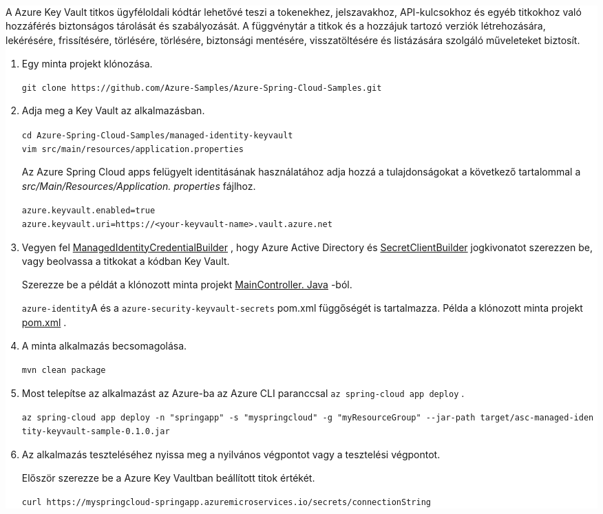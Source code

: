A Azure Key Vault titkos ügyféloldali kódtár lehetővé teszi a tokenekhez, jelszavakhoz, API-kulcsokhoz és egyéb titkokhoz való hozzáférés biztonságos tárolását és szabályozását. A függvénytár a titkok és a hozzájuk tartozó verziók létrehozására, lekérésére, frissítésére, törlésére, törlésére, biztonsági mentésére, visszatöltésére és listázására szolgáló műveleteket biztosít.

1. Egy minta projekt klónozása. 

    ```azurecli
    git clone https://github.com/Azure-Samples/Azure-Spring-Cloud-Samples.git
    ```

2. Adja meg a Key Vault az alkalmazásban. 

    ```azurecli
    cd Azure-Spring-Cloud-Samples/managed-identity-keyvault
    vim src/main/resources/application.properties
    ```

    Az Azure Spring Cloud apps felügyelt identitásának használatához adja hozzá a tulajdonságokat a következő tartalommal a *src/Main/Resources/Application. properties* fájlhoz.

    ```
    azure.keyvault.enabled=true
    azure.keyvault.uri=https://<your-keyvault-name>.vault.azure.net
    ```

3. Vegyen fel [ManagedIdentityCredentialBuilder](/java/api/com.azure.identity.managedidentitycredentialbuilder) , hogy Azure Active Directory és [SecretClientBuilder](/java/api/com.azure.security.keyvault.secrets.secretclientbuilder) jogkivonatot szerezzen be, vagy beolvassa a titkokat a kódban Key Vault.

    Szerezze be a példát a klónozott minta projekt [MainController. Java](https://github.com/Azure-Samples/Azure-Spring-Cloud-Samples/blob/master/managed-identity-keyvault/src/main/java/com/microsoft/azure/MainController.java#L28) -ból.

    `azure-identity`A és a `azure-security-keyvault-secrets` pom.xml függőségét is tartalmazza. Példa a klónozott minta projekt [pom.xml](https://github.com/Azure-Samples/Azure-Spring-Cloud-Samples/blob/master/managed-identity-keyvault/pom.xml#L21) . 

4. A minta alkalmazás becsomagolása. 

    ```azurecli
    mvn clean package
    ```

5. Most telepítse az alkalmazást az Azure-ba az Azure CLI paranccsal  `az spring-cloud app deploy` . 

    ```azurecli
    az spring-cloud app deploy -n "springapp" -s "myspringcloud" -g "myResourceGroup" --jar-path target/asc-managed-identity-keyvault-sample-0.1.0.jar
    ```

6. Az alkalmazás teszteléséhez nyissa meg a nyilvános végpontot vagy a tesztelési végpontot. 

    Először szerezze be a Azure Key Vaultban beállított titok értékét. 
    ```azurecli
    curl https://myspringcloud-springapp.azuremicroservices.io/secrets/connectionString
    ```
